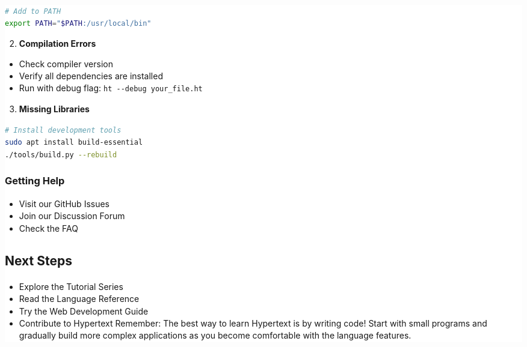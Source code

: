 ```bash
# Add to PATH
export PATH="$PATH:/usr/local/bin"
```
2. **Compilation Errors**

- Check compiler version
- Verify all dependencies are installed
- Run with debug flag: `ht --debug your_file.ht`
3. **Missing Libraries**

```bash
# Install development tools
sudo apt install build-essential
./tools/build.py --rebuild
```
### Getting Help
* Visit our GitHub Issues
* Join our Discussion Forum
* Check the FAQ
## Next Steps
- Explore the Tutorial Series
- Read the Language Reference
- Try the Web Development Guide
- Contribute to Hypertext
Remember: The best way to learn Hypertext is by writing code! Start with small programs and gradually build more complex applications as you become comfortable with the language features.
